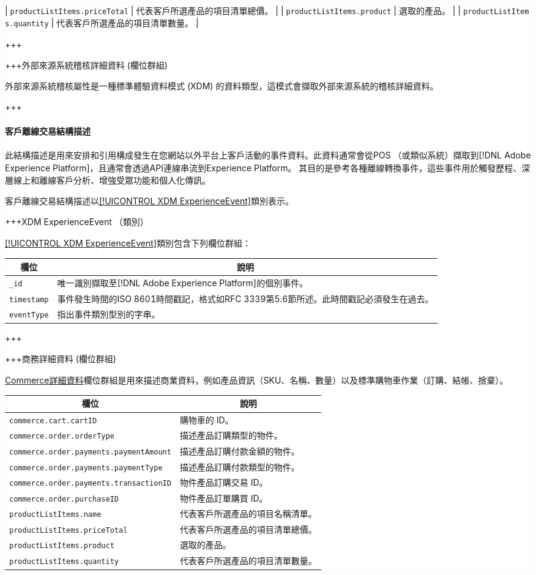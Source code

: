 | `productListItems.priceTotal` | 代表客戶所選產品的項目清單總價。 |
| `productListItems.product` | 選取的產品。 |
| `productListItems.quantity` | 代表客戶所選產品的項目清單數量。 |

+++

+++外部來源系統稽核詳細資料 (欄位群組)

外部來源系統稽核屬性是一種標準體驗資料模式 (XDM) 的資料類型，這模式會擷取外部來源系統的稽核詳細資料。

+++

#### 客戶離線交易結構描述

此結構描述是用來安排和引用構成發生在您網站以外平台上客戶活動的事件資料。此資料通常會從POS （或類似系統）擷取到[!DNL Adobe Experience Platform]，且通常會透過API連線串流到Experience Platform。 其目的是參考各種離線轉換事件，這些事件用於觸發歷程、深層線上和離線客戶分析、增強受眾功能和個人化傳訊。

客戶離線交易結構描述以[[!UICONTROL XDM ExperienceEvent]](/help/xdm/classes/experienceevent.md)類別表示。

+++XDM ExperienceEvent （類別）

[[!UICONTROL XDM ExperienceEvent]](/help/xdm/classes/experienceevent.md)類別包含下列欄位群組：

| 欄位 | 說明 |
| --- | --- |
| `_id` | 唯一識別擷取至[!DNL Adobe Experience Platform]的個別事件。 |
| `timestamp` | 事件發生時間的ISO 8601時間戳記，格式如RFC 3339第5.6節所述。此時間戳記必須發生在過去。 |
| `eventType` | 指出事件類別型別的字串。 |

+++

+++商務詳細資料 (欄位群組)

[Commerce詳細資料](/help/xdm/field-groups/event/commerce-details.md)欄位群組是用來描述商業資料，例如產品資訊（SKU、名稱、數量）以及標準購物車作業（訂購、結帳、捨棄）。

| 欄位 | 說明 |
| --- | --- |
| `commerce.cart.cartID` | 購物車的 ID。 |
| `commerce.order.orderType` | 描述產品訂購類型的物件。 |
| `commerce.order.payments.paymentAmount` | 描述產品訂購付款金額的物件。 |
| `commerce.order.payments.paymentType` | 描述產品訂購付款類型的物件。 |
| `commerce.order.payments.transactionID` | 物件產品訂購交易 ID。 |
| `commerce.order.purchaseID` | 物件產品訂單購買 ID。 |
| `productListItems.name` | 代表客戶所選產品的項目名稱清單。 |
| `productListItems.priceTotal` | 代表客戶所選產品的項目清單總價。 |
| `productListItems.product` | 選取的產品。 |
| `productListItems.quantity` | 代表客戶所選產品的項目清單數量。 |
